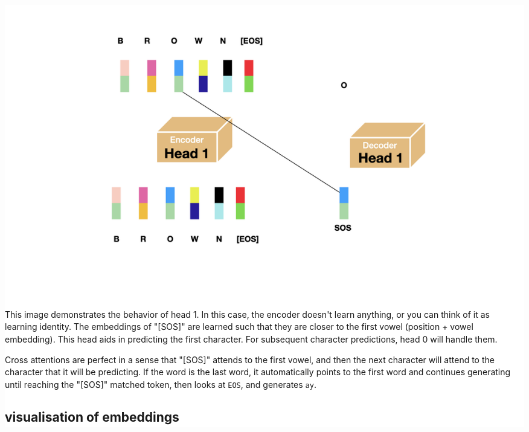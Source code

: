 ![Image showing the behavior of head 1](assets/head.002.jpeg)

This image demonstrates the behavior of head 1. In this case, the encoder doesn't learn anything, or you can think of it as learning identity. The embeddings of "[SOS]" are learned such that they are closer to the first vowel (position + vowel embedding). This head aids in predicting the first character. For subsequent character predictions, head 0 will handle them.

Cross attentions are perfect in a sense that "[SOS]" attends to the first vowel, and then the next character will attend to the character that it will be predicting. If the word is the last word, it automatically points to the first word and continues generating until reaching the "[SOS]" matched token, then looks at `EOS`, and generates `ay`.


## visualisation of embeddings


[^sutskever2014sequence]: Ilya Sutskever, Oriol Vinyals, and Quoc V Le. Sequence to sequence learning with neural networks. In Advances in Neural Information Processing Systems, pages 3104–3112, 2014.
[^cho2014learning]: Kyunghyun Cho, Bart Van Merri¨enboer, Caglar Gulcehre, Dzmitry Bahdanau, Fethi Bougares, Holger Schwenk, and Yoshua Bengio. Learning phrase representations using rnn encoder-decoder for statistical machine translation. arXiv preprint arXiv:1406.1078, 2014.
[^vaswani2017attention]: Ashish Vaswani, Noam Shazeer, Niki Parmar, Jakob Uszkoreit, Llion Jones, Aidan N Gomez, Łukasz Kaiser, and Illia Polosukhin. Attention is all you need. In Advances in neural information processing systems, pages 5998–6008, 2017.
[^S4]: [2111.00396\] Efficiently Modeling Long Sequences with Structured State Spaces (arxiv.org)](https://arxiv.org/abs/2111.00396)
[^heinsen2023scan]: [2311.06281\] Efficient Parallelization of a Ubiquitous Sequential Computation (arxiv.org)](https://arxiv.org/abs/2311.06281)
[^bertviz]: [Vig, J. (2019). A multiscale visualization of attention in the transformer model. arXiv preprint arXiv:1906.05714.](https://arxiv.org/abs/1906.05714)
[^GPT]: [ Brown, Tom, et al. "Language models are few-shot learners." Advances in neural information processing systems 33 (2020): 1877-1901.](https://proceedings.neurips.cc/paper/2020/hash/1457c0d6bfcb4967418bfb8ac142f64a-Abstract.html)